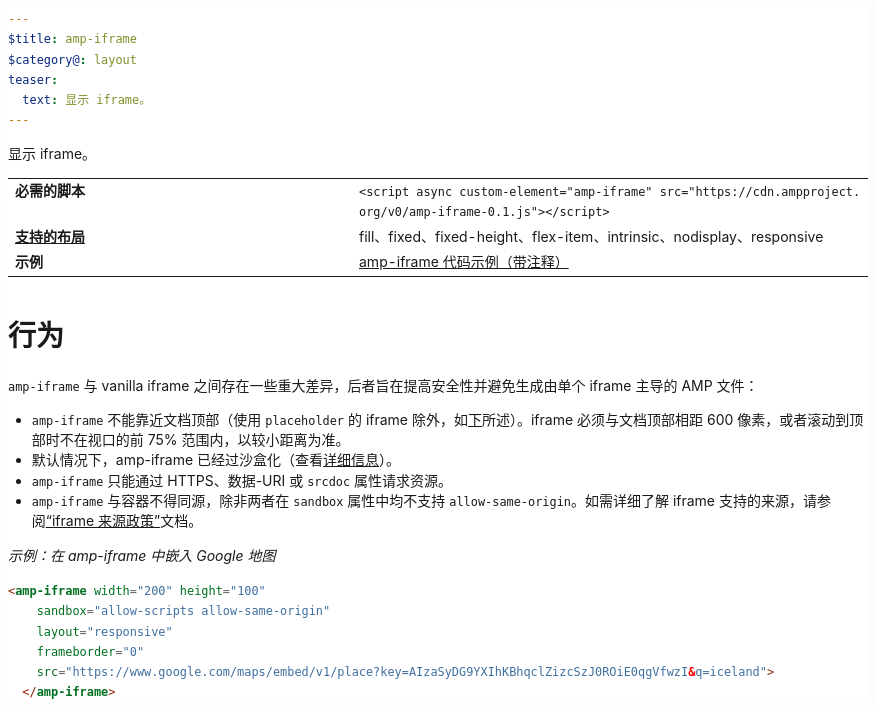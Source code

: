 ```yaml
---
$title: amp-iframe
$category@: layout
teaser:
  text: 显示 iframe。
---
```







显示 iframe。


<table>
  <tr>
    <td width="40%"><strong>必需的脚本</strong></td>
    <td><code>&lt;script async custom-element="amp-iframe" src="https://cdn.ampproject.org/v0/amp-iframe-0.1.js">&lt;/script></code></td>
  </tr>
  <tr>
    <td class="col-fourty"><strong><a href="../../../documentation/guides-and-tutorials/develop/style_and_layout/control_layout.md">支持的布局</a></strong></td>
    <td>fill、fixed、fixed-height、flex-item、intrinsic、nodisplay、responsive</td>
  </tr>
  <tr>
    <td width="40%"><strong>示例</strong></td>
    <td><a href="https://ampbyexample.com/components/amp-iframe/">amp-iframe 代码示例（带注释）</a></td>
  </tr>
</table>

# 行为 <a name="behavior"></a>

`amp-iframe` 与 vanilla iframe 之间存在一些重大差异，后者旨在提高安全性并避免生成由单个 iframe 主导的 AMP 文件：

* `amp-iframe` 不能靠近文档顶部（使用 `placeholder` 的 iframe 除外，如[下](#iframe-with-placeholder)所述）。iframe 必须与文档顶部相距 600 像素，或者滚动到顶部时不在视口的前 75% 范围内，以较小距离为准。
* 默认情况下，amp-iframe 已经过沙盒化（查看[详细信息](#sandbox)）。
* `amp-iframe` 只能通过 HTTPS、数据-URI 或 `srcdoc` 属性请求资源。
* `amp-iframe` 与容器不得同源，除非两者在 `sandbox` 属性中均不支持 `allow-same-origin`。如需详细了解 iframe 支持的来源，请参阅[“iframe 来源政策”](https://github.com/ampproject/amphtml/blob/master/spec/amp-iframe-origin-policy.md)文档。

*示例：在 amp-iframe 中嵌入 Google 地图*

```html
<amp-iframe width="200" height="100"
    sandbox="allow-scripts allow-same-origin"
    layout="responsive"
    frameborder="0"
    src="https://www.google.com/maps/embed/v1/place?key=AIzaSyDG9YXIhKBhqclZizcSzJ0ROiE0qgVfwzI&q=iceland">
  </amp-iframe>
```

